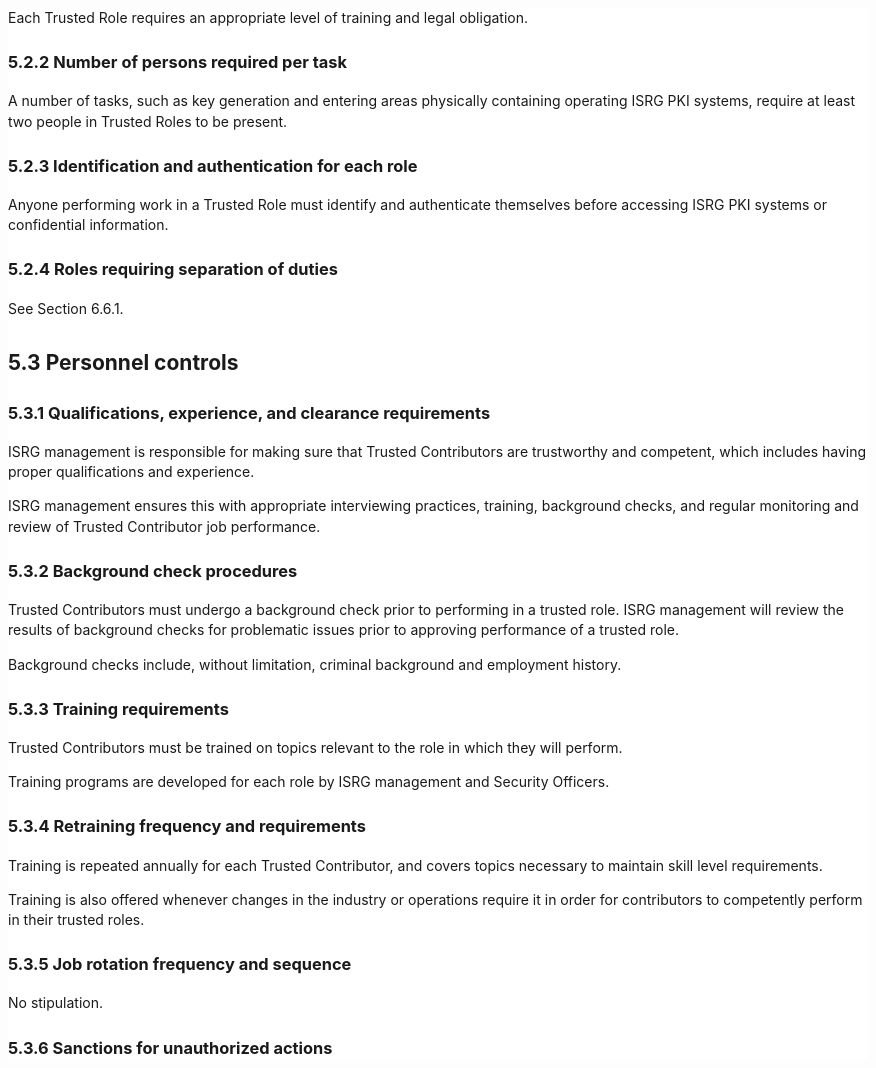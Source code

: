 Each Trusted Role requires an appropriate level of training and legal obligation.

### 5.2.2 Number of persons required per task

A number of tasks, such as key generation and entering areas physically containing operating ISRG PKI systems, require at least two people in Trusted Roles to be present.

### 5.2.3 Identification and authentication for each role

Anyone performing work in a Trusted Role must identify and authenticate themselves before accessing ISRG PKI systems or confidential information.

### 5.2.4 Roles requiring separation of duties

See Section 6.6.1.

## 5.3 Personnel controls

### 5.3.1 Qualifications, experience, and clearance requirements

ISRG management is responsible for making sure that Trusted Contributors are trustworthy and competent, which includes having proper qualifications and experience.

ISRG management ensures this with appropriate interviewing practices, training, background checks, and regular monitoring and review of Trusted Contributor job performance.

### 5.3.2 Background check procedures

Trusted Contributors must undergo a background check prior to performing in a trusted role. ISRG management will review the results of background checks for problematic issues prior to approving performance of a trusted role.

Background checks include, without limitation, criminal background and employment history.

### 5.3.3 Training requirements

Trusted Contributors must be trained on topics relevant to the role in which they will perform.

Training programs are developed for each role by ISRG management and Security Officers.

### 5.3.4 Retraining frequency and requirements

Training is repeated annually for each Trusted Contributor, and covers topics necessary to maintain skill level requirements.

Training is also offered whenever changes in the industry or operations require it in order for contributors to competently perform in their trusted roles.

### 5.3.5 Job rotation frequency and sequence

No stipulation.

### 5.3.6 Sanctions for unauthorized actions
